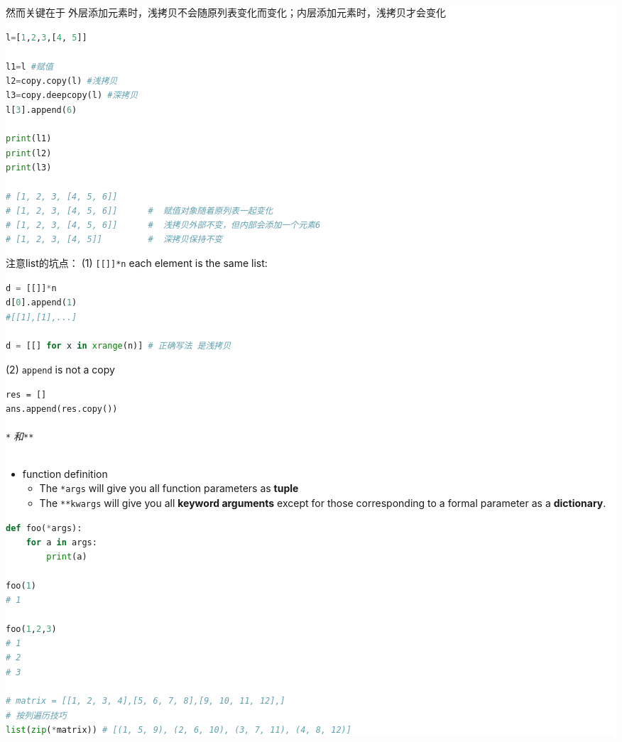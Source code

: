 然而关键在于 外层添加元素时，浅拷贝不会随原列表变化而变化；内层添加元素时，浅拷贝才会变化

```python
l=[1,2,3,[4, 5]]

l1=l #赋值
l2=copy.copy(l) #浅拷贝
l3=copy.deepcopy(l) #深拷贝
l[3].append(6) 

print(l1)
print(l2)
print(l3)

# [1, 2, 3, [4, 5, 6]]      
# [1, 2, 3, [4, 5, 6]]      #  赋值对象随着原列表一起变化
# [1, 2, 3, [4, 5, 6]]      #  浅拷贝外部不变，但内部会添加一个元素6
# [1, 2, 3, [4, 5]]         #  深拷贝保持不变

```

注意list的坑点： 
(1) `[[]]*n`  each element is the same list:
``` python 
d = [[]]*n
d[0].append(1)
#[[1],[1],...]

d = [[] for x in xrange(n)] # 正确写法 是浅拷贝
```
(2) `append` is not a copy
```
res = []
ans.append(res.copy())
```

###### `*` 和`**`

- function definition
  - The `*args` will give you all function parameters as **tuple**
  - The `**kwargs` will give you all **keyword arguments** except for those corresponding to a formal parameter as a **dictionary**.

```python
def foo(*args):
    for a in args:
        print(a)        

foo(1)
# 1

foo(1,2,3)
# 1
# 2
# 3

# matrix = [[1, 2, 3, 4],[5, 6, 7, 8],[9, 10, 11, 12],]
# 按列遍历技巧
list(zip(*matrix)) # [(1, 5, 9), (2, 6, 10), (3, 7, 11), (4, 8, 12)]
```
